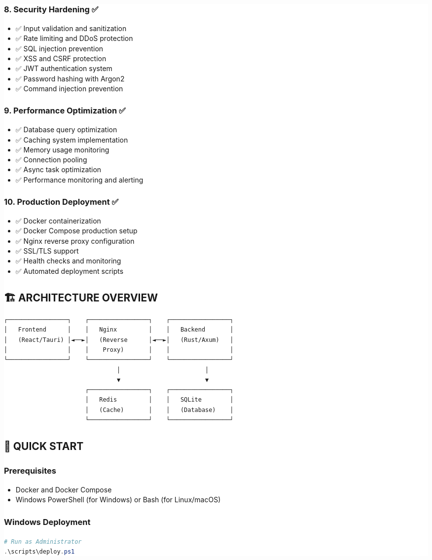 ### 8. **Security Hardening** ✅
- ✅ Input validation and sanitization
- ✅ Rate limiting and DDoS protection
- ✅ SQL injection prevention
- ✅ XSS and CSRF protection
- ✅ JWT authentication system
- ✅ Password hashing with Argon2
- ✅ Command injection prevention

### 9. **Performance Optimization** ✅
- ✅ Database query optimization
- ✅ Caching system implementation
- ✅ Memory usage monitoring
- ✅ Connection pooling
- ✅ Async task optimization
- ✅ Performance monitoring and alerting

### 10. **Production Deployment** ✅
- ✅ Docker containerization
- ✅ Docker Compose production setup
- ✅ Nginx reverse proxy configuration
- ✅ SSL/TLS support
- ✅ Health checks and monitoring
- ✅ Automated deployment scripts

## 🏗️ **ARCHITECTURE OVERVIEW**

```
┌─────────────────┐    ┌─────────────────┐    ┌─────────────────┐
│   Frontend      │    │   Nginx         │    │   Backend       │
│   (React/Tauri) │◄──►│   (Reverse      │◄──►│   (Rust/Axum)   │
│                 │    │    Proxy)       │    │                 │
└─────────────────┘    └─────────────────┘    └─────────────────┘
                                │                        │
                                ▼                        ▼
                       ┌─────────────────┐    ┌─────────────────┐
                       │   Redis         │    │   SQLite        │
                       │   (Cache)       │    │   (Database)    │
                       └─────────────────┘    └─────────────────┘
```

## 🚀 **QUICK START**

### Prerequisites
- Docker and Docker Compose
- Windows PowerShell (for Windows) or Bash (for Linux/macOS)

### Windows Deployment
```powershell
# Run as Administrator
.\scripts\deploy.ps1
```

